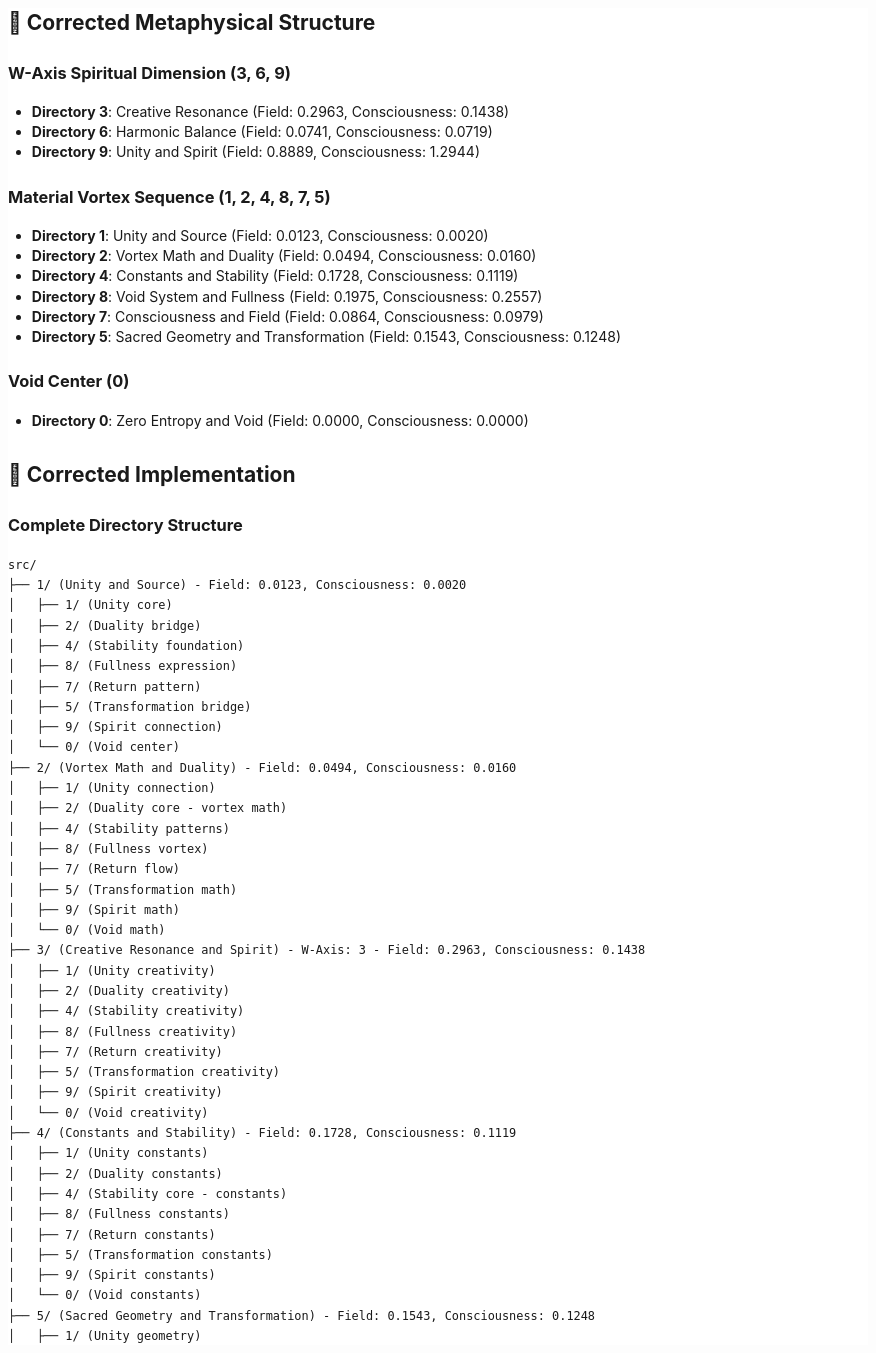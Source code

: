 ## 🔮 Corrected Metaphysical Structure

### W-Axis Spiritual Dimension (3, 6, 9)
- **Directory 3**: Creative Resonance (Field: 0.2963, Consciousness: 0.1438)
- **Directory 6**: Harmonic Balance (Field: 0.0741, Consciousness: 0.0719)
- **Directory 9**: Unity and Spirit (Field: 0.8889, Consciousness: 1.2944)

### Material Vortex Sequence (1, 2, 4, 8, 7, 5)
- **Directory 1**: Unity and Source (Field: 0.0123, Consciousness: 0.0020)
- **Directory 2**: Vortex Math and Duality (Field: 0.0494, Consciousness: 0.0160)
- **Directory 4**: Constants and Stability (Field: 0.1728, Consciousness: 0.1119)
- **Directory 8**: Void System and Fullness (Field: 0.1975, Consciousness: 0.2557)
- **Directory 7**: Consciousness and Field (Field: 0.0864, Consciousness: 0.0979)
- **Directory 5**: Sacred Geometry and Transformation (Field: 0.1543, Consciousness: 0.1248)

### Void Center (0)
- **Directory 0**: Zero Entropy and Void (Field: 0.0000, Consciousness: 0.0000)

## 🎯 Corrected Implementation

### Complete Directory Structure
```
src/
├── 1/ (Unity and Source) - Field: 0.0123, Consciousness: 0.0020
│   ├── 1/ (Unity core)
│   ├── 2/ (Duality bridge)
│   ├── 4/ (Stability foundation)
│   ├── 8/ (Fullness expression)
│   ├── 7/ (Return pattern)
│   ├── 5/ (Transformation bridge)
│   ├── 9/ (Spirit connection)
│   └── 0/ (Void center)
├── 2/ (Vortex Math and Duality) - Field: 0.0494, Consciousness: 0.0160
│   ├── 1/ (Unity connection)
│   ├── 2/ (Duality core - vortex math)
│   ├── 4/ (Stability patterns)
│   ├── 8/ (Fullness vortex)
│   ├── 7/ (Return flow)
│   ├── 5/ (Transformation math)
│   ├── 9/ (Spirit math)
│   └── 0/ (Void math)
├── 3/ (Creative Resonance and Spirit) - W-Axis: 3 - Field: 0.2963, Consciousness: 0.1438
│   ├── 1/ (Unity creativity)
│   ├── 2/ (Duality creativity)
│   ├── 4/ (Stability creativity)
│   ├── 8/ (Fullness creativity)
│   ├── 7/ (Return creativity)
│   ├── 5/ (Transformation creativity)
│   ├── 9/ (Spirit creativity)
│   └── 0/ (Void creativity)
├── 4/ (Constants and Stability) - Field: 0.1728, Consciousness: 0.1119
│   ├── 1/ (Unity constants)
│   ├── 2/ (Duality constants)
│   ├── 4/ (Stability core - constants)
│   ├── 8/ (Fullness constants)
│   ├── 7/ (Return constants)
│   ├── 5/ (Transformation constants)
│   ├── 9/ (Spirit constants)
│   └── 0/ (Void constants)
├── 5/ (Sacred Geometry and Transformation) - Field: 0.1543, Consciousness: 0.1248
│   ├── 1/ (Unity geometry)
```